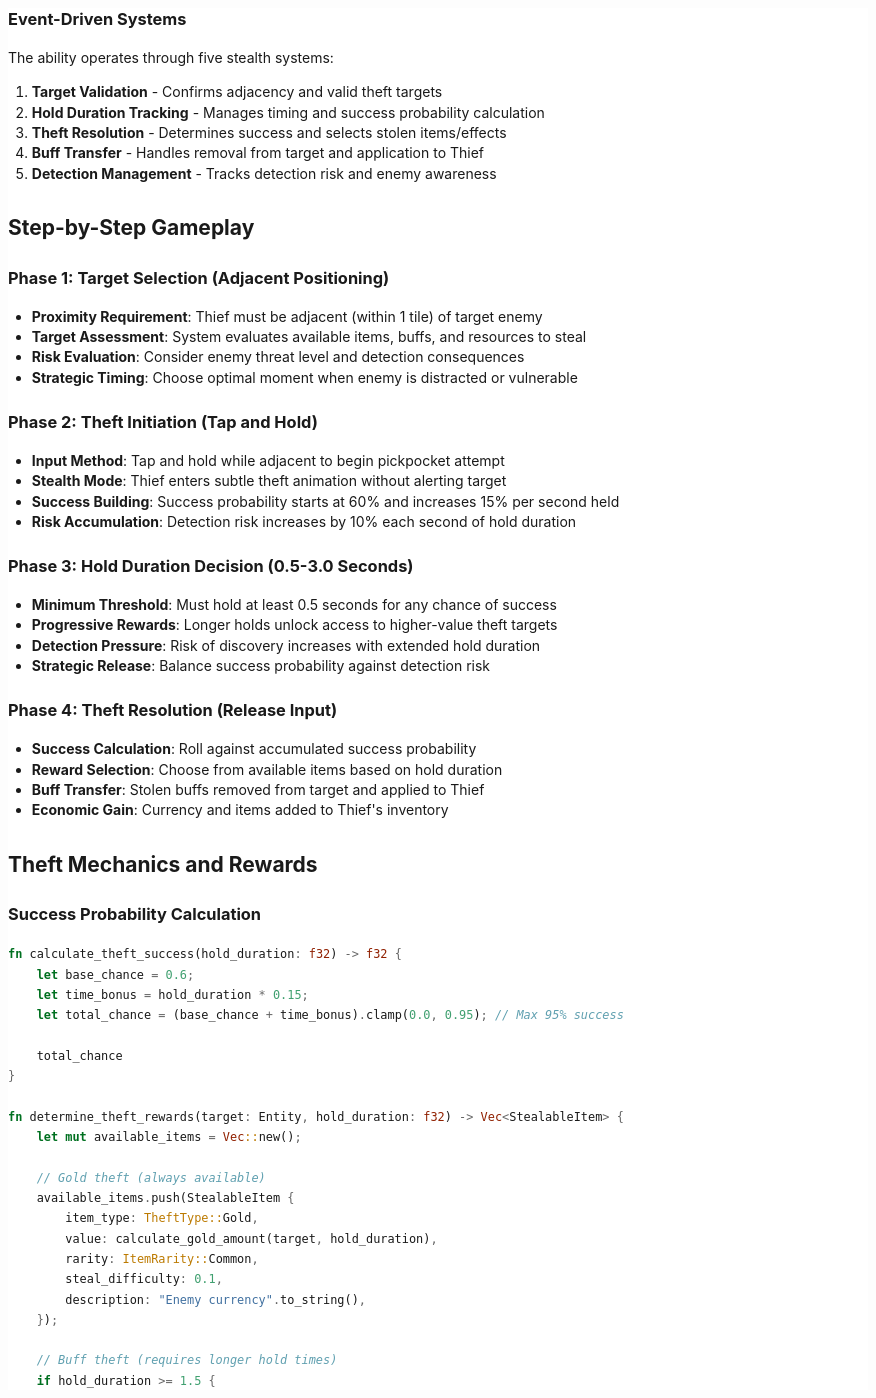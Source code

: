 ### Event-Driven Systems

The ability operates through five stealth systems:
1. **Target Validation** - Confirms adjacency and valid theft targets
2. **Hold Duration Tracking** - Manages timing and success probability calculation
3. **Theft Resolution** - Determines success and selects stolen items/effects
4. **Buff Transfer** - Handles removal from target and application to Thief
5. **Detection Management** - Tracks detection risk and enemy awareness

## Step-by-Step Gameplay

### Phase 1: Target Selection (Adjacent Positioning)
- **Proximity Requirement**: Thief must be adjacent (within 1 tile) of target enemy
- **Target Assessment**: System evaluates available items, buffs, and resources to steal
- **Risk Evaluation**: Consider enemy threat level and detection consequences
- **Strategic Timing**: Choose optimal moment when enemy is distracted or vulnerable

### Phase 2: Theft Initiation (Tap and Hold)
- **Input Method**: Tap and hold while adjacent to begin pickpocket attempt
- **Stealth Mode**: Thief enters subtle theft animation without alerting target
- **Success Building**: Success probability starts at 60% and increases 15% per second held
- **Risk Accumulation**: Detection risk increases by 10% each second of hold duration

### Phase 3: Hold Duration Decision (0.5-3.0 Seconds)
- **Minimum Threshold**: Must hold at least 0.5 seconds for any chance of success
- **Progressive Rewards**: Longer holds unlock access to higher-value theft targets
- **Detection Pressure**: Risk of discovery increases with extended hold duration
- **Strategic Release**: Balance success probability against detection risk

### Phase 4: Theft Resolution (Release Input)
- **Success Calculation**: Roll against accumulated success probability
- **Reward Selection**: Choose from available items based on hold duration
- **Buff Transfer**: Stolen buffs removed from target and applied to Thief
- **Economic Gain**: Currency and items added to Thief's inventory

## Theft Mechanics and Rewards

### Success Probability Calculation
```rust
fn calculate_theft_success(hold_duration: f32) -> f32 {
    let base_chance = 0.6;
    let time_bonus = hold_duration * 0.15;
    let total_chance = (base_chance + time_bonus).clamp(0.0, 0.95); // Max 95% success
    
    total_chance
}

fn determine_theft_rewards(target: Entity, hold_duration: f32) -> Vec<StealableItem> {
    let mut available_items = Vec::new();
    
    // Gold theft (always available)
    available_items.push(StealableItem {
        item_type: TheftType::Gold,
        value: calculate_gold_amount(target, hold_duration),
        rarity: ItemRarity::Common,
        steal_difficulty: 0.1,
        description: "Enemy currency".to_string(),
    });
    
    // Buff theft (requires longer hold times)
    if hold_duration >= 1.5 {
```